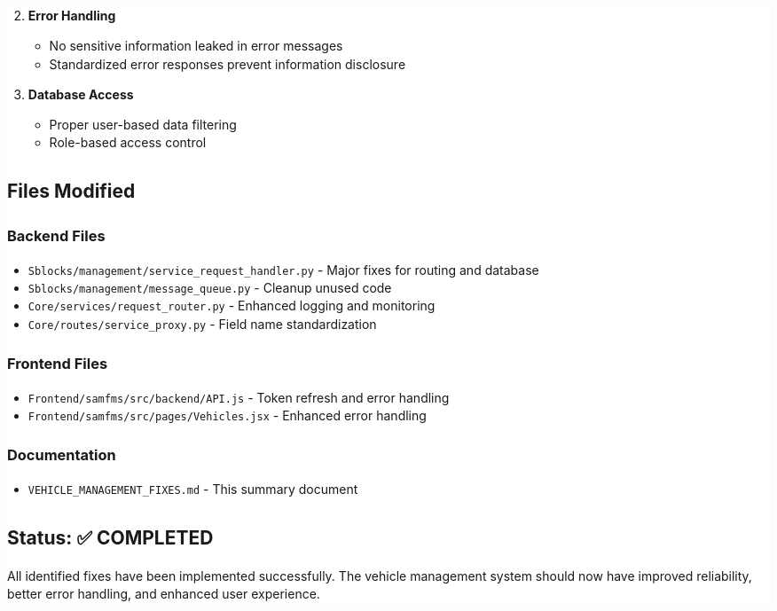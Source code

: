 2. **Error Handling**

   - No sensitive information leaked in error messages
   - Standardized error responses prevent information disclosure

3. **Database Access**
   - Proper user-based data filtering
   - Role-based access control

## Files Modified

### Backend Files

- `Sblocks/management/service_request_handler.py` - Major fixes for routing and database
- `Sblocks/management/message_queue.py` - Cleanup unused code
- `Core/services/request_router.py` - Enhanced logging and monitoring
- `Core/routes/service_proxy.py` - Field name standardization

### Frontend Files

- `Frontend/samfms/src/backend/API.js` - Token refresh and error handling
- `Frontend/samfms/src/pages/Vehicles.jsx` - Enhanced error handling

### Documentation

- `VEHICLE_MANAGEMENT_FIXES.md` - This summary document

## Status: ✅ COMPLETED

All identified fixes have been implemented successfully. The vehicle management system should now have improved reliability, better error handling, and enhanced user experience.
